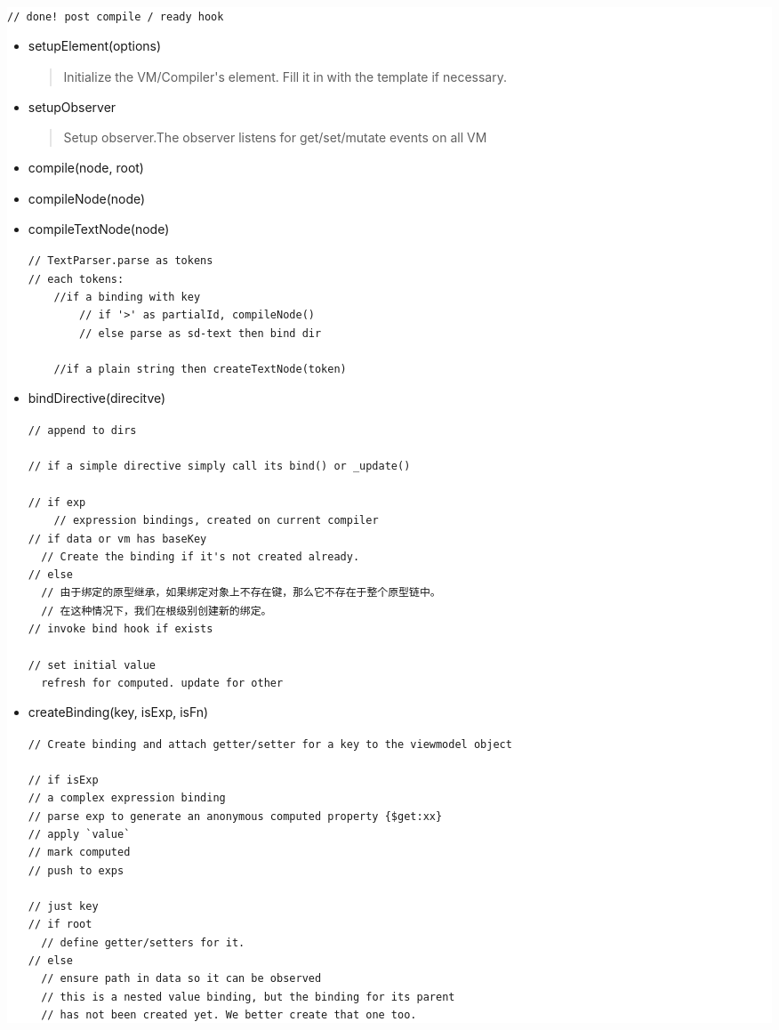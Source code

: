 ```
// done! post compile / ready hook
```

- setupElement(options)

  >  Initialize the VM/Compiler's element. Fill it in with the template if necessary.

- setupObserver

  > Setup observer.The observer listens for get/set/mutate events on all VM

- compile(node, root)

- compileNode(node)

- compileTextNode(node)

  ```
  // TextParser.parse as tokens
  // each tokens:
      //if a binding with key
          // if '>' as partialId, compileNode()
          // else parse as sd-text then bind dir

      //if a plain string then createTextNode(token)
  ```

- bindDirective(direcitve)

  ```
  // append to dirs

  // if a simple directive simply call its bind() or _update()

  // if exp
      // expression bindings, created on current compiler
  // if data or vm has baseKey
  	// Create the binding if it's not created already.
  // else
  	// 由于绑定的原型继承，如果绑定对象上不存在键，那么它不存在于整个原型链中。
  	// 在这种情况下，我们在根级别创建新的绑定。
  // invoke bind hook if exists

  // set initial value
  	refresh for computed. update for other
  ```

- createBinding(key, isExp, isFn)

  ```
  // Create binding and attach getter/setter for a key to the viewmodel object

  // if isExp
  // a complex expression binding
  // parse exp to generate an anonymous computed property {$get:xx}
  // apply `value`
  // mark computed
  // push to exps

  // just key
  // if root
  	// define getter/setters for it.
  // else
  	// ensure path in data so it can be observed
  	// this is a nested value binding, but the binding for its parent
  	// has not been created yet. We better create that one too.
  ```
